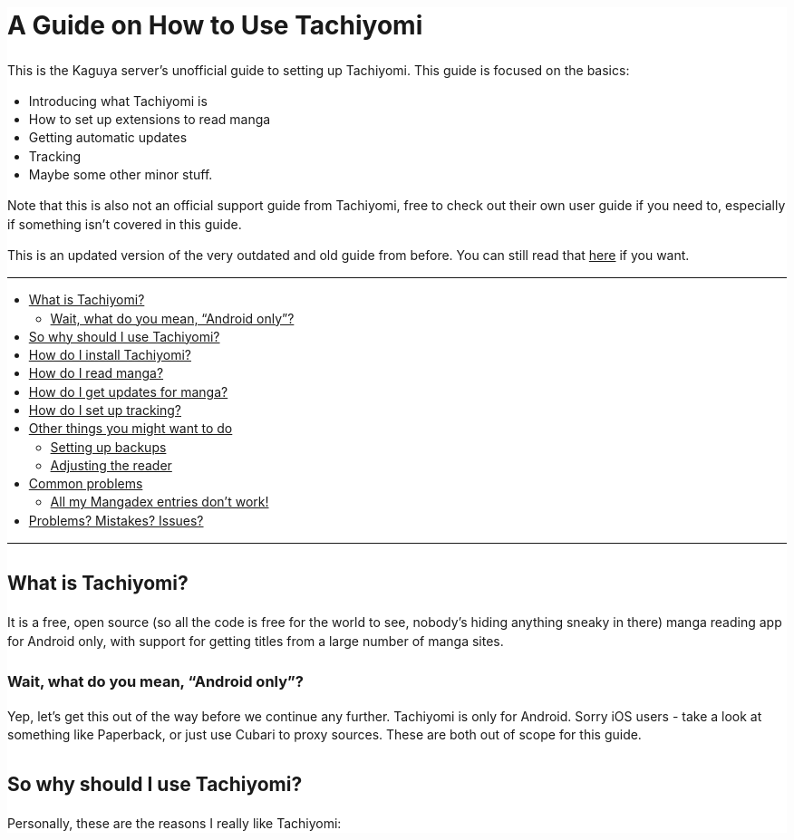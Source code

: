 # A Guide on How to Use Tachiyomi 

This is the Kaguya server’s unofficial guide to setting up Tachiyomi. This guide is focused on the basics:

- Introducing what Tachiyomi is
- How to set up extensions to read manga
- Getting automatic updates
- Tracking
- Maybe some other minor stuff.

Note that this is also not an official support guide from Tachiyomi, free to check out their own user guide if you need to, especially if something isn’t covered in this guide.

This is an updated version of the very outdated and old guide from before. You can still read that [here](https://docs.google.com/document/d/1W63bvk9CmkFYa9JM_5pVJgacHlowK7wewIAJk1KGRkQ/) if you want.

---

- [What is Tachiyomi?](#what-is-tachiyomi)
  - [Wait, what do you mean, “Android only”?](#wait-what-do-you-mean-android-only)
- [So why should I use Tachiyomi?](#so-why-should-i-use-tachiyomi)
- [How do I install Tachiyomi?](#how-do-i-install-tachiyomi)
- [How do I read manga?](#how-do-i-read-manga)
- [How do I get updates for manga?](#how-do-i-get-updates-for-manga)
- [How do I set up tracking?](#how-do-i-set-up-tracking)
- [Other things you might want to do](#other-things-you-might-want-to-do)
  - [Setting up backups](#setting-up-backups)
  - [Adjusting the reader](#adjusting-the-reader)
- [Common problems](#common-problems)
  - [All my Mangadex entries don’t work!](#all-my-mangadex-entries-dont-work)
- [Problems? Mistakes? Issues?](#problems-mistakes-issues)

---

## What is Tachiyomi?

It is a free, open source (so all the code is free for the world to see, nobody’s hiding anything sneaky in there) manga reading app for Android only, with support for getting titles from a large number of manga sites.

### Wait, what do you mean, “Android only”?

Yep, let’s get this out of the way before we continue any further. Tachiyomi is only for Android. Sorry iOS users - take a look at something like Paperback, or just use Cubari to proxy sources. These are both out of scope for this guide.

## So why should I use Tachiyomi?

Personally, these are the reasons I really like Tachiyomi:
